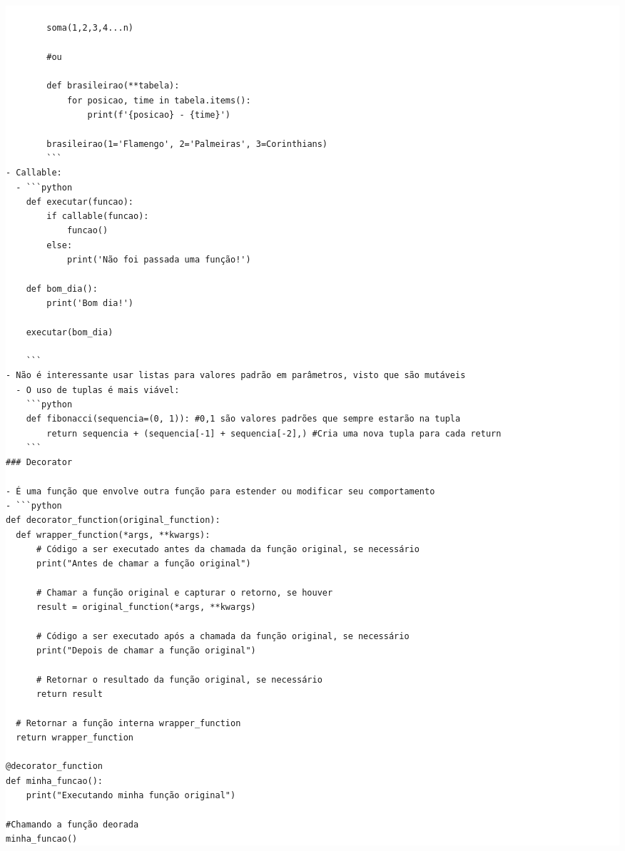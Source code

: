   ```
              
          soma(1,2,3,4...n)

          #ou

          def brasileirao(**tabela):
              for posicao, time in tabela.items():
                  print(f'{posicao} - {time}')

          brasileirao(1='Flamengo', 2='Palmeiras', 3=Corinthians)
          ```
- Callable:
    - ```python
      def executar(funcao):
          if callable(funcao):
              funcao()
          else:
              print('Não foi passada uma função!')

      def bom_dia():
          print('Bom dia!')

      executar(bom_dia)

      ```
- Não é interessante usar listas para valores padrão em parâmetros, visto que são mutáveis
    - O uso de tuplas é mais viável:
      ```python
      def fibonacci(sequencia=(0, 1)): #0,1 são valores padrões que sempre estarão na tupla
          return sequencia + (sequencia[-1] + sequencia[-2],) #Cria uma nova tupla para cada return
      ```
### Decorator

- É uma função que envolve outra função para estender ou modificar seu comportamento
- ```python
  def decorator_function(original_function):
    def wrapper_function(*args, **kwargs):
        # Código a ser executado antes da chamada da função original, se necessário
        print("Antes de chamar a função original")

        # Chamar a função original e capturar o retorno, se houver
        result = original_function(*args, **kwargs)

        # Código a ser executado após a chamada da função original, se necessário
        print("Depois de chamar a função original")

        # Retornar o resultado da função original, se necessário
        return result

    # Retornar a função interna wrapper_function
    return wrapper_function

  @decorator_function
  def minha_funcao():
      print("Executando minha função original")

  #Chamando a função deorada
  minha_funcao()

  ```
